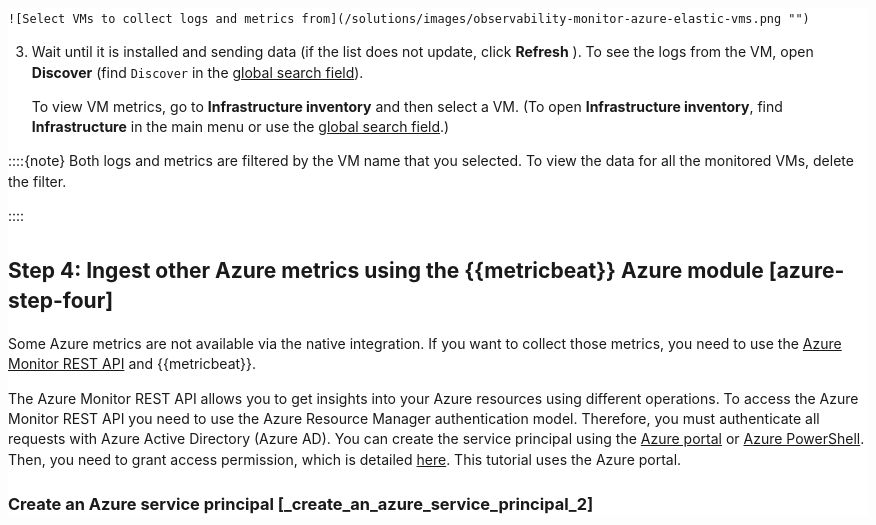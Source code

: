     ![Select VMs to collect logs and metrics from](/solutions/images/observability-monitor-azure-elastic-vms.png "")

3. Wait until it is installed and sending data (if the list does not update, click **Refresh** ). To see the logs from the VM, open **Discover** (find `Discover` in the [global search field](/explore-analyze/find-and-organize/find-apps-and-objects.md)).

    To view VM metrics, go to **Infrastructure inventory** and then select a VM. (To open **Infrastructure inventory**, find **Infrastructure** in the main menu or use the [global search field](/explore-analyze/find-and-organize/find-apps-and-objects.md).)


::::{note}
Both logs and metrics are filtered by the VM name that you selected. To view the data for all the monitored VMs, delete the filter.

::::



## Step 4: Ingest other Azure metrics using the {{metricbeat}} Azure module [azure-step-four]

Some Azure metrics are not available via the native integration. If you want to collect those metrics, you need to use the [Azure Monitor REST API](https://docs.microsoft.com/en-us/rest/api/monitor/) and {{metricbeat}}.

The Azure Monitor REST API allows you to get insights into your Azure resources using different operations. To access the Azure Monitor REST API you need to use the Azure Resource Manager authentication model. Therefore, you must authenticate all requests with Azure Active Directory (Azure AD). You can create the service principal using the [Azure portal](https://docs.microsoft.com/en-us/azure/active-directory/develop/howto-create-service-principal-portal) or [Azure PowerShell](https://docs.microsoft.com/en-us/powershell/azure/create-azure-service-principal-azureps?view=azps-2.7.0). Then, you need to grant access permission, which is detailed [here](https://docs.microsoft.com/en-us/azure/role-based-access-control/built-in-roles). This tutorial uses the Azure portal.


### Create an Azure service principal [_create_an_azure_service_principal_2]
